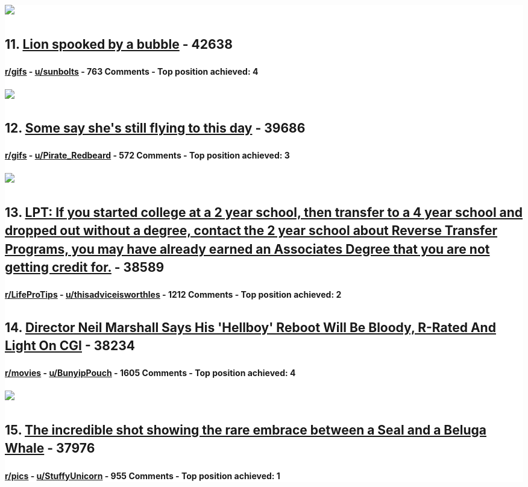 <a href="https://i.redd.it/zti021cig56z.jpg"><img src="https://b.thumbs.redditmedia.com/j2i2KICV9q1knnrJNDCU2ciPzetSNvsJ7sNN5sPkNjk.jpg"></img></a>

## 11. [Lion spooked by a bubble](http://reddit.com/r/gifs/comments/6juucw/lion_spooked_by_a_bubble/) - 42638
#### [r/gifs](http://reddit.com/r/gifs) - [u/sunbolts](http://reddit.com/u/sunbolts) - 763 Comments - Top position achieved: 4

<a href="http://i.imgur.com/7UXwx0O.gifv"><img src="https://b.thumbs.redditmedia.com/rGqI4Tvd-fdjlH73YO4xrbffAgNWfDQasj0Kbh1Uk5U.jpg"></img></a>

## 12. [Some say she's still flying to this day](http://reddit.com/r/gifs/comments/6jr94e/some_say_shes_still_flying_to_this_day/) - 39686
#### [r/gifs](http://reddit.com/r/gifs) - [u/Pirate_Redbeard](http://reddit.com/u/Pirate_Redbeard) - 572 Comments - Top position achieved: 3

<a href="http://i.imgur.com/2RN5eUh.gifv"><img src="https://b.thumbs.redditmedia.com/yZ2Gfm4d1Mszx8eEreLL_yBoKBVCXcL_GGynJqpO4Fw.jpg"></img></a>

## 13. [LPT: If you started college at a 2 year school, then transfer to a 4 year school and dropped out without a degree, contact the 2 year school about Reverse Transfer Programs, you may have already earned an Associates Degree that you are not getting credit for.](http://reddit.com/r/LifeProTips/comments/6jtd0h/lpt_if_you_started_college_at_a_2_year_school/) - 38589
#### [r/LifeProTips](http://reddit.com/r/LifeProTips) - [u/thisadviceisworthles](http://reddit.com/u/thisadviceisworthles) - 1212 Comments - Top position achieved: 2

## 14. [Director Neil Marshall Says His 'Hellboy' Reboot Will Be Bloody, R-Rated And Light On CGI](http://reddit.com/r/movies/comments/6jtji5/director_neil_marshall_says_his_hellboy_reboot/) - 38234
#### [r/movies](http://reddit.com/r/movies) - [u/BunyipPouch](http://reddit.com/u/BunyipPouch) - 1605 Comments - Top position achieved: 4

<a href="http://birthmoviesdeath.com/2017/06/27/neil-marshall-says-his-hellboy-will-be-bloody-r-rated-and-light-on-cgi"><img src="https://b.thumbs.redditmedia.com/_hwBAqJbnl4ycJbNEzttNwGRJH3MVBqvHweFki4IltU.jpg"></img></a>

## 15. [The incredible shot showing the rare embrace between a Seal and a Beluga Whale](http://reddit.com/r/pics/comments/6jsfoc/the_incredible_shot_showing_the_rare_embrace/) - 37976
#### [r/pics](http://reddit.com/r/pics) - [u/StuffyUnicorn](http://reddit.com/u/StuffyUnicorn) - 955 Comments - Top position achieved: 1
